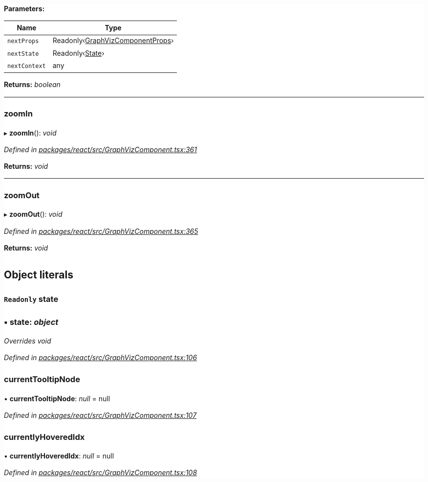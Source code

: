 **Parameters:**

Name | Type |
------ | ------ |
`nextProps` | Readonly‹[GraphVizComponentProps](../interfaces/react.graphvizcomponentprops.md)› |
`nextState` | Readonly‹[State](../interfaces/react.state.md)› |
`nextContext` | any |

**Returns:** *boolean*

___

###  zoomIn

▸ **zoomIn**(): *void*

*Defined in [packages/react/src/GraphVizComponent.tsx:361](https://github.com/uplevel-technology/graph-viz/blob/a1a88b4/packages/react/src/GraphVizComponent.tsx#L361)*

**Returns:** *void*

___

###  zoomOut

▸ **zoomOut**(): *void*

*Defined in [packages/react/src/GraphVizComponent.tsx:365](https://github.com/uplevel-technology/graph-viz/blob/a1a88b4/packages/react/src/GraphVizComponent.tsx#L365)*

**Returns:** *void*

## Object literals

### `Readonly` state

### ▪ **state**: *object*

*Overrides void*

*Defined in [packages/react/src/GraphVizComponent.tsx:106](https://github.com/uplevel-technology/graph-viz/blob/a1a88b4/packages/react/src/GraphVizComponent.tsx#L106)*

###  currentTooltipNode

• **currentTooltipNode**: *null* = null

*Defined in [packages/react/src/GraphVizComponent.tsx:107](https://github.com/uplevel-technology/graph-viz/blob/a1a88b4/packages/react/src/GraphVizComponent.tsx#L107)*

###  currentlyHoveredIdx

• **currentlyHoveredIdx**: *null* = null

*Defined in [packages/react/src/GraphVizComponent.tsx:108](https://github.com/uplevel-technology/graph-viz/blob/a1a88b4/packages/react/src/GraphVizComponent.tsx#L108)*
